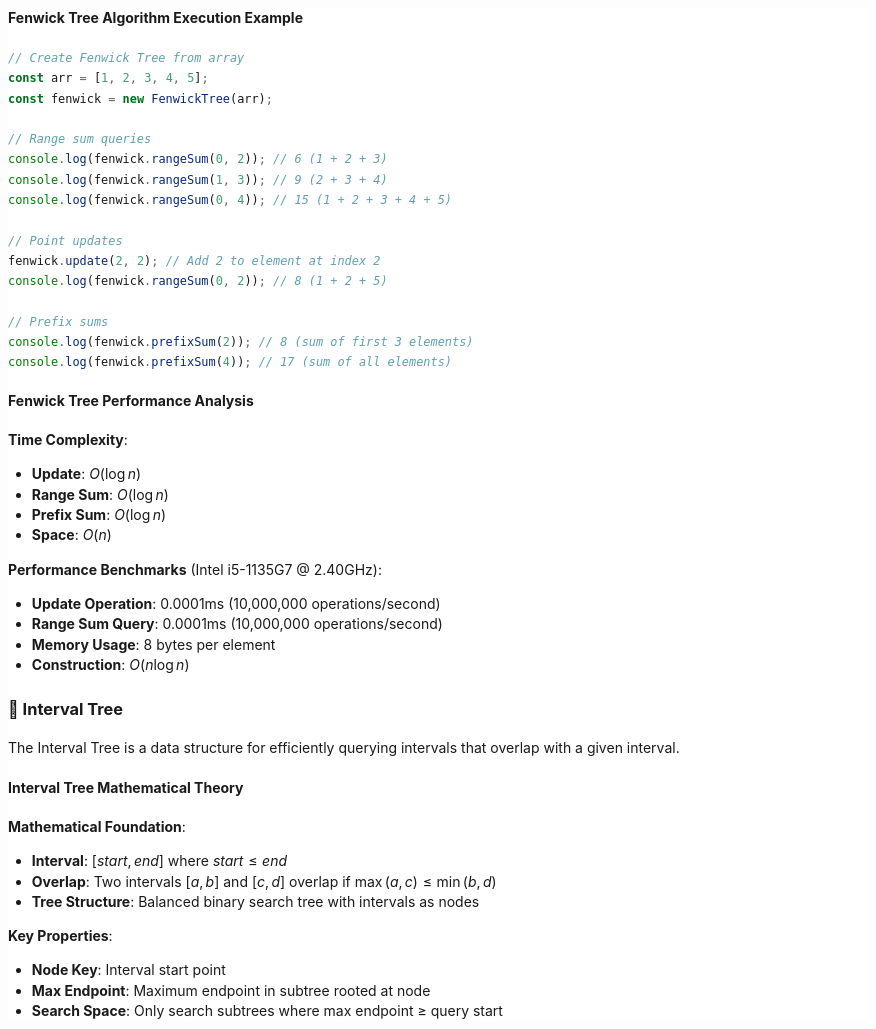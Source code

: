 #### Fenwick Tree Algorithm Execution Example

```typescript
// Create Fenwick Tree from array
const arr = [1, 2, 3, 4, 5];
const fenwick = new FenwickTree(arr);

// Range sum queries
console.log(fenwick.rangeSum(0, 2)); // 6 (1 + 2 + 3)
console.log(fenwick.rangeSum(1, 3)); // 9 (2 + 3 + 4)
console.log(fenwick.rangeSum(0, 4)); // 15 (1 + 2 + 3 + 4 + 5)

// Point updates
fenwick.update(2, 2); // Add 2 to element at index 2
console.log(fenwick.rangeSum(0, 2)); // 8 (1 + 2 + 5)

// Prefix sums
console.log(fenwick.prefixSum(2)); // 8 (sum of first 3 elements)
console.log(fenwick.prefixSum(4)); // 17 (sum of all elements)
```

#### Fenwick Tree Performance Analysis

**Time Complexity**:

- **Update**: $O(\log n)$
- **Range Sum**: $O(\log n)$
- **Prefix Sum**: $O(\log n)$
- **Space**: $O(n)$

**Performance Benchmarks** (Intel i5-1135G7 @ 2.40GHz):

- **Update Operation**: 0.0001ms (10,000,000 operations/second)
- **Range Sum Query**: 0.0001ms (10,000,000 operations/second)
- **Memory Usage**: 8 bytes per element
- **Construction**: $O(n \log n)$

### 📅 Interval Tree

The Interval Tree is a data structure for efficiently querying intervals that overlap with a given interval.

#### Interval Tree Mathematical Theory

**Mathematical Foundation**:

- **Interval**: $[start, end]$ where $start \leq end$
- **Overlap**: Two intervals $[a, b]$ and $[c, d]$ overlap if $\max(a, c) \leq \min(b, d)$
- **Tree Structure**: Balanced binary search tree with intervals as nodes

**Key Properties**:

- **Node Key**: Interval start point
- **Max Endpoint**: Maximum endpoint in subtree rooted at node
- **Search Space**: Only search subtrees where max endpoint ≥ query start
